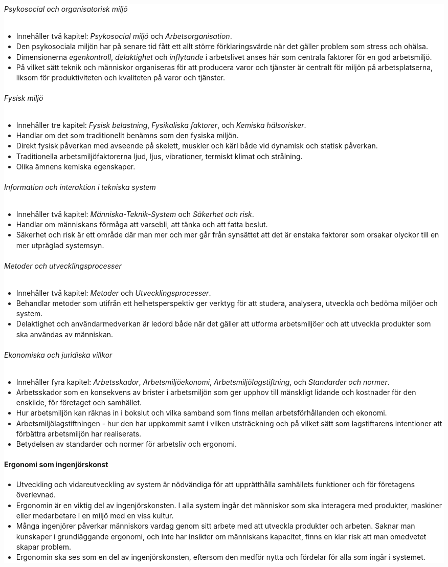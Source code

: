 ###### Psykosocial och organisatorisk miljö

- Innehåller två kapitel: _Psykosocial miljö_ och _Arbetsorganisation_.
- Den psykosociala miljön har på senare tid fått ett allt större förklaringsvärde när det gäller problem som stress och ohälsa.
- Dimensionerna _egenkontroll_, _delaktighet_ och _inflytande_ i arbetslivet anses här som centrala faktorer för en god arbetsmiljö.
- På vilket sätt teknik och människor organiseras för att producera varor och tjänster är centralt för miljön på arbetsplatserna, liksom för produktiviteten och kvaliteten på varor och tjänster.

###### Fysisk miljö

- Innehåller tre kapitel: _Fysisk belastning_, _Fysikaliska faktorer_, och _Kemiska hälsorisker_.
- Handlar om det som traditionellt benämns som den fysiska miljön.
- Direkt fysisk påverkan med avseende på skelett, muskler och kärl både vid dynamisk och statisk påverkan.
- Traditionella arbetsmiljöfaktorerna ljud, ljus, vibrationer, termiskt klimat och strålning.
- Olika ämnens kemiska egenskaper.

###### Information och interaktion i tekniska system

- Innehåller två kapitel: _Människa-Teknik-System_ och _Säkerhet och risk_.
- Handlar om människans förmåga att varsebli, att tänka och att fatta beslut.
- Säkerhet och risk är ett område där man mer och mer går från synsättet att det är enstaka faktorer som orsakar olyckor till en mer utpräglad systemsyn.

###### Metoder och utvecklingsprocesser

- Innehåller två kapitel: _Metoder_ och _Utvecklingsprocesser_.
- Behandlar metoder som utifrån ett helhetsperspektiv ger verktyg för att studera, analysera, utveckla och bedöma miljöer och system.
- Delaktighet och användarmedverkan är ledord både när det gäller att utforma arbetsmiljöer och att utveckla produkter som ska användas av människan.

###### Ekonomiska och juridiska villkor

- Innehåller fyra kapitel: _Arbetsskador_, _Arbetsmiljöekonomi_, _Arbetsmiljölagstiftning_, och _Standarder och normer_.
- Arbetsskador som en konsekvens av brister i arbetsmiljön som ger upphov till mänskligt lidande och kostnader för den enskilde, för företaget och samhället.
- Hur arbetsmiljön kan räknas in i bokslut och vilka samband som finns mellan arbetsförhållanden och ekonomi.
- Arbetsmiljölagstiftningen - hur den har uppkommit samt i vilken utsträckning och på vilket sätt som lagstiftarens intentioner att förbättra arbetsmiljön har realiserats.
- Betydelsen av standarder och normer för arbetsliv och ergonomi.

#### Ergonomi som ingenjörskonst

- Utveckling och vidareutveckling av system är nödvändiga för att upprätthålla samhällets funktioner och för företagens överlevnad.
- Ergonomin är en viktig del av ingenjörskonsten. I alla system ingår det människor som ska interagera med produkter, maskiner eller medarbetare i en miljö med en viss kultur.
- Många ingenjörer påverkar människors vardag genom sitt arbete med att utveckla produkter och arbeten. Saknar man kunskaper i grundläggande ergonomi, och inte har insikter om människans kapacitet, finns en klar risk att man omedvetet skapar problem.
- Ergonomin ska ses som en del av ingenjörskonsten, eftersom den medför nytta och fördelar för alla som ingår i systemet.

